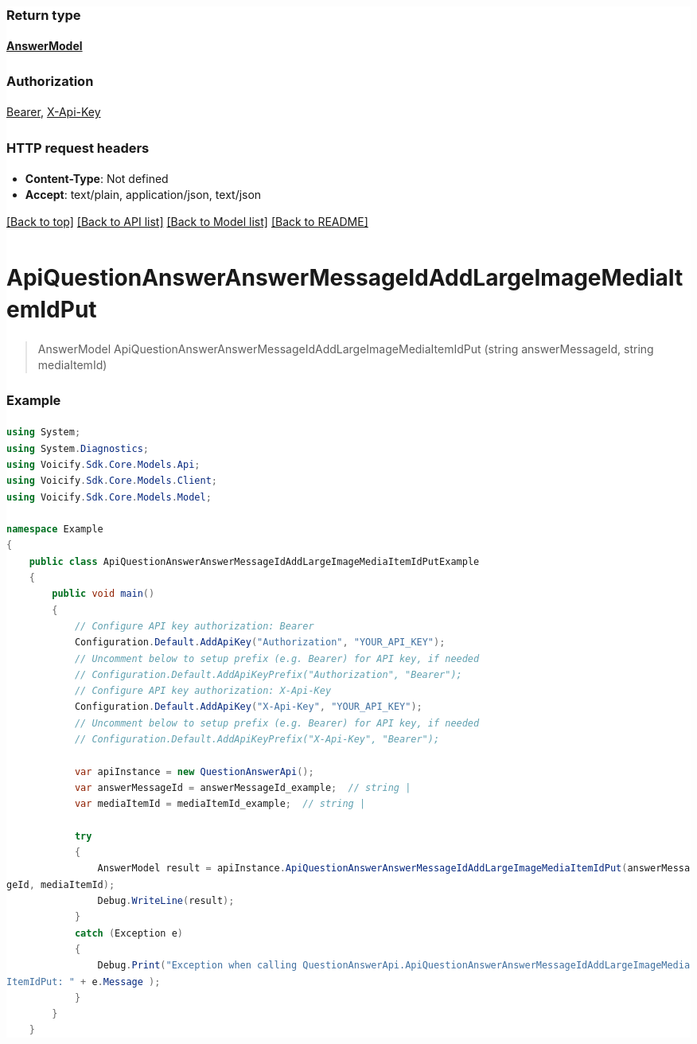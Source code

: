 ### Return type

[**AnswerModel**](AnswerModel.md)

### Authorization

[Bearer](../README.md#Bearer), [X-Api-Key](../README.md#X-Api-Key)

### HTTP request headers

 - **Content-Type**: Not defined
 - **Accept**: text/plain, application/json, text/json

[[Back to top]](#) [[Back to API list]](../README.md#documentation-for-api-endpoints) [[Back to Model list]](../README.md#documentation-for-models) [[Back to README]](../README.md)
<a name="apiquestionansweranswermessageidaddlargeimagemediaitemidput"></a>
# **ApiQuestionAnswerAnswerMessageIdAddLargeImageMediaItemIdPut**
> AnswerModel ApiQuestionAnswerAnswerMessageIdAddLargeImageMediaItemIdPut (string answerMessageId, string mediaItemId)



### Example
```csharp
using System;
using System.Diagnostics;
using Voicify.Sdk.Core.Models.Api;
using Voicify.Sdk.Core.Models.Client;
using Voicify.Sdk.Core.Models.Model;

namespace Example
{
    public class ApiQuestionAnswerAnswerMessageIdAddLargeImageMediaItemIdPutExample
    {
        public void main()
        {
            // Configure API key authorization: Bearer
            Configuration.Default.AddApiKey("Authorization", "YOUR_API_KEY");
            // Uncomment below to setup prefix (e.g. Bearer) for API key, if needed
            // Configuration.Default.AddApiKeyPrefix("Authorization", "Bearer");
            // Configure API key authorization: X-Api-Key
            Configuration.Default.AddApiKey("X-Api-Key", "YOUR_API_KEY");
            // Uncomment below to setup prefix (e.g. Bearer) for API key, if needed
            // Configuration.Default.AddApiKeyPrefix("X-Api-Key", "Bearer");

            var apiInstance = new QuestionAnswerApi();
            var answerMessageId = answerMessageId_example;  // string | 
            var mediaItemId = mediaItemId_example;  // string | 

            try
            {
                AnswerModel result = apiInstance.ApiQuestionAnswerAnswerMessageIdAddLargeImageMediaItemIdPut(answerMessageId, mediaItemId);
                Debug.WriteLine(result);
            }
            catch (Exception e)
            {
                Debug.Print("Exception when calling QuestionAnswerApi.ApiQuestionAnswerAnswerMessageIdAddLargeImageMediaItemIdPut: " + e.Message );
            }
        }
    }
```